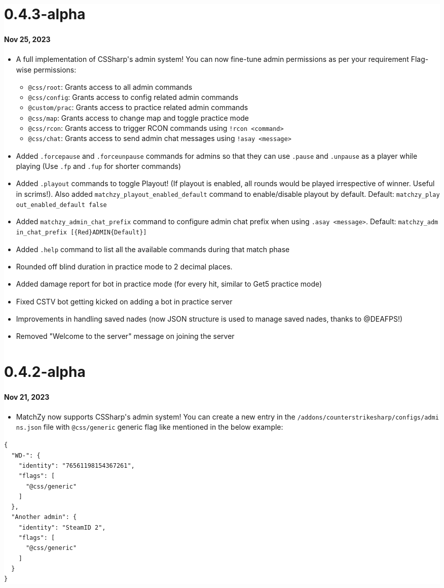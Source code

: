 # 0.4.3-alpha

#### Nov 25, 2023

- A full implementation of CSSharp's admin system!
You can now fine-tune admin permissions as per your requirement
Flag-wise permissions:

  - `@css/root`: Grants access to all admin commands
  - `@css/config`: Grants access to config related admin commands
  - `@custom/prac`: Grants access to practice related admin commands
  - `@css/map`: Grants access to change map and toggle practice mode
  - `@css/rcon`: Grants access to trigger RCON commands using `!rcon <command>`
  - `@css/chat`: Grants access to send admin chat messages using `!asay <message>`

- Added `.forcepause` and `.forceunpause` commands for admins so that they can use `.pause` and `.unpause` as a player while playing (Use `.fp` and `.fup` for shorter commands)
- Added `.playout` commands to toggle Playout! (If playout is enabled, all rounds would be played irrespective of winner. Useful in scrims!). Also added `matchzy_playout_enabled_default` command to enable/disable playout by default. Default: `matchzy_playout_enabled_default false`
-  Added `matchzy_admin_chat_prefix` command to configure admin chat prefix when using `.asay <message>`. Default: `matchzy_admin_chat_prefix [{Red}ADMIN{Default}]`
- Added `.help` command to list all the available commands during that match phase
- Rounded off blind duration in practice mode to 2 decimal places.
- Added damage report for bot in practice mode (for every hit, similar to Get5 practice mode)
- Fixed CSTV bot getting kicked on adding a bot in practice server
- Improvements in handling saved nades (now JSON structure is used to manage saved nades, thanks to @DEAFPS!)
- Removed "Welcome to the server" message on joining the server

# 0.4.2-alpha

#### Nov 21, 2023

- MatchZy now supports CSSharp's admin system!
You can create a new entry in the `/addons/counterstrikesharp/configs/admins.json` file with `@css/generic` generic flag like mentioned in the below example:
```
{
  "WD-": {
    "identity": "76561198154367261",
    "flags": [
      "@css/generic"
    ]
  },
  "Another admin": {
    "identity": "SteamID 2",
    "flags": [
      "@css/generic"
    ]
  }
}
```
